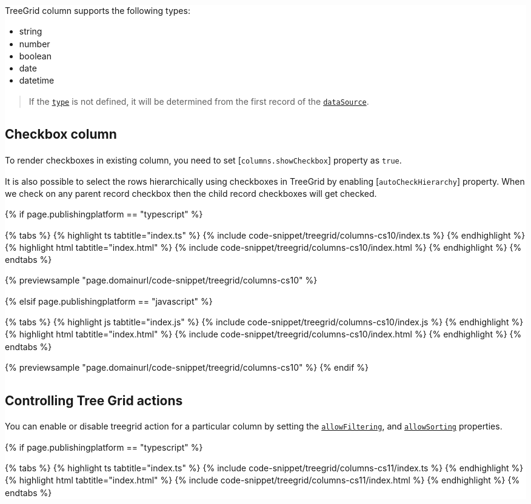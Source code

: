 TreeGrid column supports the following types:

* string
* number
* boolean
* date
* datetime

> If the [`type`](../../api/treegrid/column/#type) is not defined, it will be determined from the first record of the [`dataSource`](../../api/treegrid/column/#datasource).

## Checkbox column

To render checkboxes in existing column, you need to set [`columns.showCheckbox`] property as `true`.

It is also possible to select the rows hierarchically using checkboxes in TreeGrid by enabling [`autoCheckHierarchy`] property. When we check on any parent record checkbox then the child record checkboxes will get checked.

{% if page.publishingplatform == "typescript" %}

 {% tabs %}
{% highlight ts tabtitle="index.ts" %}
{% include code-snippet/treegrid/columns-cs10/index.ts %}
{% endhighlight %}
{% highlight html tabtitle="index.html" %}
{% include code-snippet/treegrid/columns-cs10/index.html %}
{% endhighlight %}
{% endtabs %}
        
{% previewsample "page.domainurl/code-snippet/treegrid/columns-cs10" %}

{% elsif page.publishingplatform == "javascript" %}

{% tabs %}
{% highlight js tabtitle="index.js" %}
{% include code-snippet/treegrid/columns-cs10/index.js %}
{% endhighlight %}
{% highlight html tabtitle="index.html" %}
{% include code-snippet/treegrid/columns-cs10/index.html %}
{% endhighlight %}
{% endtabs %}

{% previewsample "page.domainurl/code-snippet/treegrid/columns-cs10" %}
{% endif %}

## Controlling Tree Grid actions

You can enable or disable treegrid action for a particular column by setting the [`allowFiltering`](../../api/treegrid/column/#allowfiltering), and [`allowSorting`](../../api/treegrid/column/#allowsorting) properties.

{% if page.publishingplatform == "typescript" %}

 {% tabs %}
{% highlight ts tabtitle="index.ts" %}
{% include code-snippet/treegrid/columns-cs11/index.ts %}
{% endhighlight %}
{% highlight html tabtitle="index.html" %}
{% include code-snippet/treegrid/columns-cs11/index.html %}
{% endhighlight %}
{% endtabs %}
        